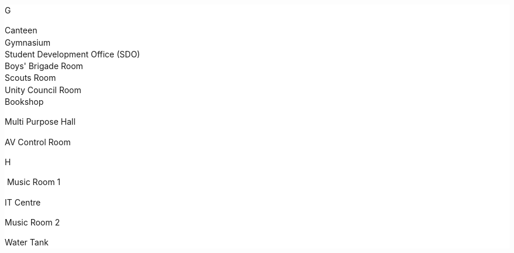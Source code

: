 </td>
<td rowspan="1" colspan="1">
<p></p>
</td>
</tr>
<tr>
<td rowspan="1" colspan="1">
<p>G</p>
</td>
<td rowspan="1" colspan="1">
<p>Canteen
<br>Gymnasium
<br>Student Development Office (SDO)
<br>Boys' Brigade Room
<br>Scouts Room
<br>Unity Council Room
<br>Bookshop</p>
</td>
<td rowspan="1" colspan="1">
<p>Multi Purpose Hall</p>
</td>
<td rowspan="1" colspan="1">
<p>AV Control Room</p>
</td>
<td rowspan="1" colspan="1">
<p></p>
</td>
</tr>
<tr>
<td rowspan="1" colspan="1">
<p>H</p>
</td>
<td rowspan="1" colspan="1">
<p>&nbsp;Music Room 1</p>
</td>
<td rowspan="1" colspan="1">
<p>IT Centre</p>
</td>
<td rowspan="1" colspan="1">
<p>Music Room 2</p>
</td>
<td rowspan="1" colspan="1">
<p>Water Tank</p>
</td>
</tr>
<tr>
<td rowspan="1" colspan="1">
<p></p>
</td>
<td rowspan="1" colspan="1">
<p></p>
</td>
<td rowspan="1" colspan="1">
<p></p>
</td>
<td rowspan="1" colspan="1">
<p></p>
</td>
<td rowspan="1" colspan="1">
<p></p>
</td>
</tr>
</tbody>
</table>